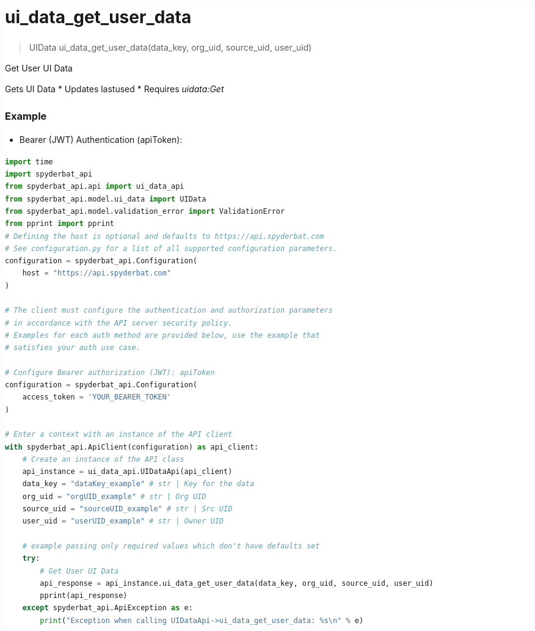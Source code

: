 # **ui_data_get_user_data**
> UIData ui_data_get_user_data(data_key, org_uid, source_uid, user_uid)

Get User UI Data

 Gets UI Data   * Updates lastused  * Requires *uidata:Get*  

### Example

* Bearer (JWT) Authentication (apiToken):

```python
import time
import spyderbat_api
from spyderbat_api.api import ui_data_api
from spyderbat_api.model.ui_data import UIData
from spyderbat_api.model.validation_error import ValidationError
from pprint import pprint
# Defining the host is optional and defaults to https://api.spyderbat.com
# See configuration.py for a list of all supported configuration parameters.
configuration = spyderbat_api.Configuration(
    host = "https://api.spyderbat.com"
)

# The client must configure the authentication and authorization parameters
# in accordance with the API server security policy.
# Examples for each auth method are provided below, use the example that
# satisfies your auth use case.

# Configure Bearer authorization (JWT): apiToken
configuration = spyderbat_api.Configuration(
    access_token = 'YOUR_BEARER_TOKEN'
)

# Enter a context with an instance of the API client
with spyderbat_api.ApiClient(configuration) as api_client:
    # Create an instance of the API class
    api_instance = ui_data_api.UIDataApi(api_client)
    data_key = "dataKey_example" # str | Key for the data
    org_uid = "orgUID_example" # str | Org UID
    source_uid = "sourceUID_example" # str | Src UID
    user_uid = "userUID_example" # str | Owner UID

    # example passing only required values which don't have defaults set
    try:
        # Get User UI Data
        api_response = api_instance.ui_data_get_user_data(data_key, org_uid, source_uid, user_uid)
        pprint(api_response)
    except spyderbat_api.ApiException as e:
        print("Exception when calling UIDataApi->ui_data_get_user_data: %s\n" % e)
```
